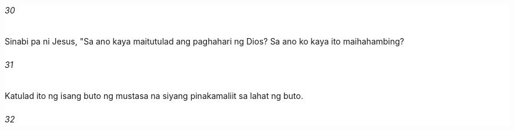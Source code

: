 









###### 30 










Sinabi pa ni Jesus, "Sa ano kaya maitutulad ang paghahari ng Dios? Sa ano ko kaya ito maihahambing? 





















###### 31 










Katulad ito ng isang buto ng mustasa na siyang pinakamaliit sa lahat ng buto. 





















###### 32 









